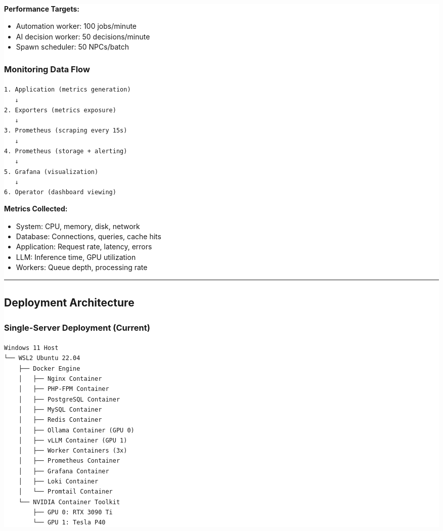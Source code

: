 **Performance Targets:**
- Automation worker: 100 jobs/minute
- AI decision worker: 50 decisions/minute
- Spawn scheduler: 50 NPCs/batch

### Monitoring Data Flow

```
1. Application (metrics generation)
   ↓
2. Exporters (metrics exposure)
   ↓
3. Prometheus (scraping every 15s)
   ↓
4. Prometheus (storage + alerting)
   ↓
5. Grafana (visualization)
   ↓
6. Operator (dashboard viewing)
```

**Metrics Collected:**
- System: CPU, memory, disk, network
- Database: Connections, queries, cache hits
- Application: Request rate, latency, errors
- LLM: Inference time, GPU utilization
- Workers: Queue depth, processing rate

---

## Deployment Architecture

### Single-Server Deployment (Current)

```
Windows 11 Host
└── WSL2 Ubuntu 22.04
    ├── Docker Engine
    │   ├── Nginx Container
    │   ├── PHP-FPM Container
    │   ├── PostgreSQL Container
    │   ├── MySQL Container
    │   ├── Redis Container
    │   ├── Ollama Container (GPU 0)
    │   ├── vLLM Container (GPU 1)
    │   ├── Worker Containers (3x)
    │   ├── Prometheus Container
    │   ├── Grafana Container
    │   ├── Loki Container
    │   └── Promtail Container
    └── NVIDIA Container Toolkit
        ├── GPU 0: RTX 3090 Ti
        └── GPU 1: Tesla P40
```
